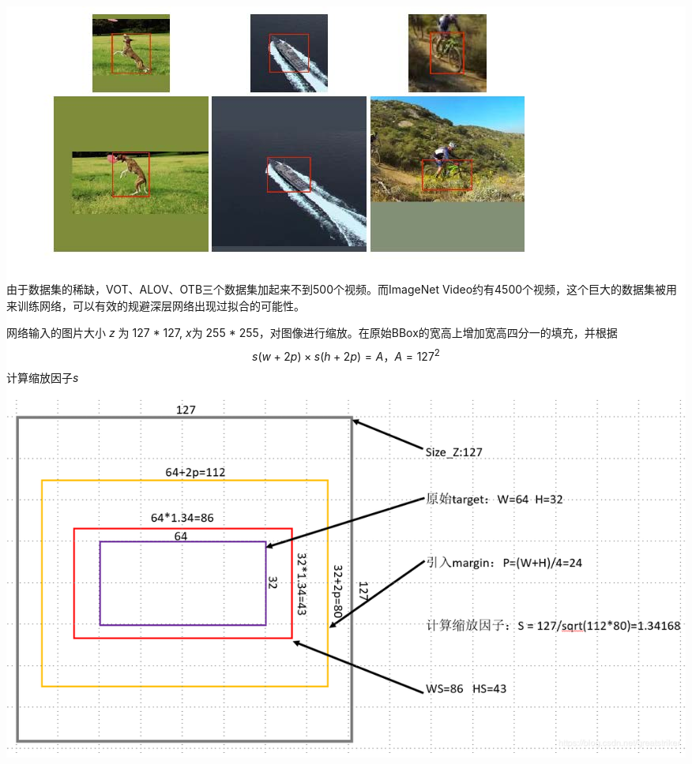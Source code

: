 ![](./Picture/Training.jpg)

由于数据集的稀缺，VOT、ALOV、OTB三个数据集加起来不到500个视频。而ImageNet Video约有4500个视频，这个巨大的数据集被用来训练网络，可以有效的规避深层网络出现过拟合的可能性。

网络输入的图片大小 $z$ 为 127 * 127, $x$为 255 * 255，对图像进行缩放。在原始BBox的宽高上增加宽高四分一的填充，并根据
$$
s(w + 2p) \times s(h + 2p) = A，A = 127^2
$$
计算缩放因子$s$

![](./Picture/scale_factor.png)
